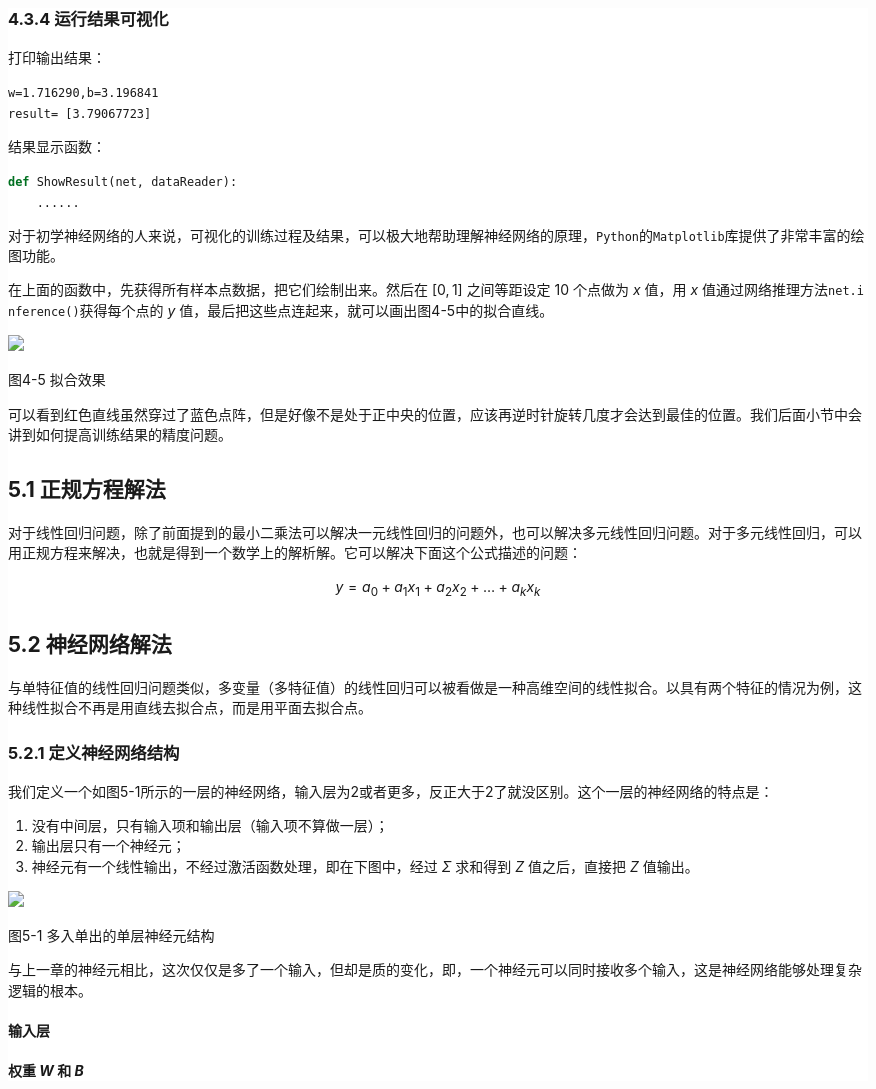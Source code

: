 ### 4.3.4 运行结果可视化

打印输出结果：

```
w=1.716290,b=3.196841
result= [3.79067723]
```
结果显示函数：

```Python
def ShowResult(net, dataReader):
    ......
```

对于初学神经网络的人来说，可视化的训练过程及结果，可以极大地帮助理解神经网络的原理，`Python`的`Matplotlib`库提供了非常丰富的绘图功能。

在上面的函数中，先获得所有样本点数据，把它们绘制出来。然后在 $[0,1]$ 之间等距设定 $10$ 个点做为 $x$ 值，用 $x$ 值通过网络推理方法`net.inference()`获得每个点的 $y$ 值，最后把这些点连起来，就可以画出图4-5中的拟合直线。

<img src="https://aiedugithub4a2.blob.core.windows.net/a2-images/Images/4/result.png" ch="500" />

图4-5 拟合效果

可以看到红色直线虽然穿过了蓝色点阵，但是好像不是处于正中央的位置，应该再逆时针旋转几度才会达到最佳的位置。我们后面小节中会讲到如何提高训练结果的精度问题。


  
## 5.1 正规方程解法
对于线性回归问题，除了前面提到的最小二乘法可以解决一元线性回归的问题外，也可以解决多元线性回归问题。对于多元线性回归，可以用正规方程来解决，也就是得到一个数学上的解析解。它可以解决下面这个公式描述的问题：

$$y=a_0+a_1x_1+a_2x_2+\dots+a_kx_k \tag{1}$$


## 5.2 神经网络解法

与单特征值的线性回归问题类似，多变量（多特征值）的线性回归可以被看做是一种高维空间的线性拟合。以具有两个特征的情况为例，这种线性拟合不再是用直线去拟合点，而是用平面去拟合点。

### 5.2.1 定义神经网络结构

我们定义一个如图5-1所示的一层的神经网络，输入层为2或者更多，反正大于2了就没区别。这个一层的神经网络的特点是：

1. 没有中间层，只有输入项和输出层（输入项不算做一层）；
2. 输出层只有一个神经元；
3. 神经元有一个线性输出，不经过激活函数处理，即在下图中，经过 $\Sigma$ 求和得到 $Z$ 值之后，直接把 $Z$ 值输出。

<img src="https://aiedugithub4a2.blob.core.windows.net/a2-images/Images/5/setup.png" ch="500" />

图5-1 多入单出的单层神经元结构

与上一章的神经元相比，这次仅仅是多了一个输入，但却是质的变化，即，一个神经元可以同时接收多个输入，这是神经网络能够处理复杂逻辑的根本。

#### 输入层

#### 权重 $W$ 和 $B$
